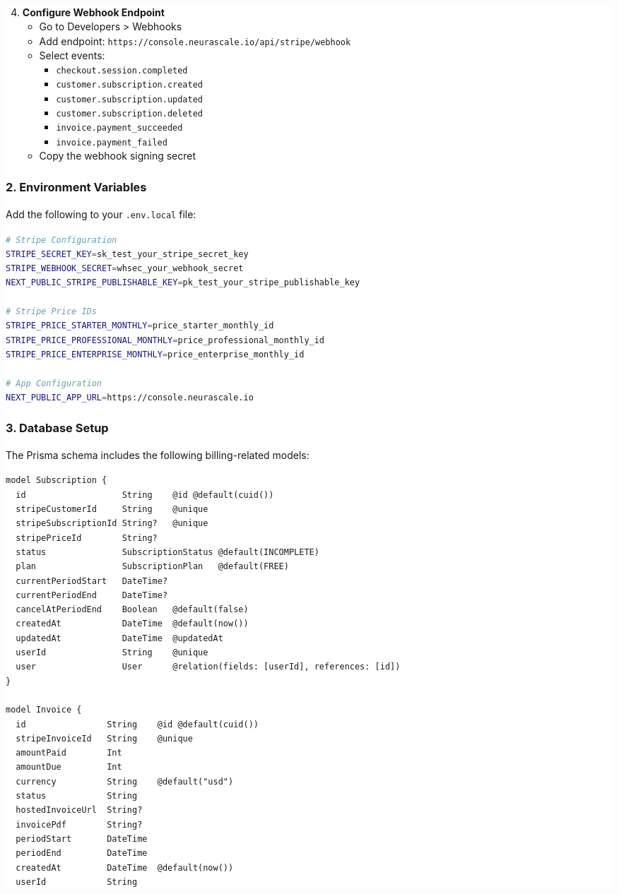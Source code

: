 4. **Configure Webhook Endpoint**
   - Go to Developers > Webhooks
   - Add endpoint: `https://console.neurascale.io/api/stripe/webhook`
   - Select events:
     - `checkout.session.completed`
     - `customer.subscription.created`
     - `customer.subscription.updated`
     - `customer.subscription.deleted`
     - `invoice.payment_succeeded`
     - `invoice.payment_failed`
   - Copy the webhook signing secret

### 2. Environment Variables

Add the following to your `.env.local` file:

```bash
# Stripe Configuration
STRIPE_SECRET_KEY=sk_test_your_stripe_secret_key
STRIPE_WEBHOOK_SECRET=whsec_your_webhook_secret
NEXT_PUBLIC_STRIPE_PUBLISHABLE_KEY=pk_test_your_stripe_publishable_key

# Stripe Price IDs
STRIPE_PRICE_STARTER_MONTHLY=price_starter_monthly_id
STRIPE_PRICE_PROFESSIONAL_MONTHLY=price_professional_monthly_id
STRIPE_PRICE_ENTERPRISE_MONTHLY=price_enterprise_monthly_id

# App Configuration
NEXT_PUBLIC_APP_URL=https://console.neurascale.io
```

### 3. Database Setup

The Prisma schema includes the following billing-related models:

```prisma
model Subscription {
  id                   String    @id @default(cuid())
  stripeCustomerId     String    @unique
  stripeSubscriptionId String?   @unique
  stripePriceId        String?
  status               SubscriptionStatus @default(INCOMPLETE)
  plan                 SubscriptionPlan   @default(FREE)
  currentPeriodStart   DateTime?
  currentPeriodEnd     DateTime?
  cancelAtPeriodEnd    Boolean   @default(false)
  createdAt            DateTime  @default(now())
  updatedAt            DateTime  @updatedAt
  userId               String    @unique
  user                 User      @relation(fields: [userId], references: [id])
}

model Invoice {
  id                String    @id @default(cuid())
  stripeInvoiceId   String    @unique
  amountPaid        Int
  amountDue         Int
  currency          String    @default("usd")
  status            String
  hostedInvoiceUrl  String?
  invoicePdf        String?
  periodStart       DateTime
  periodEnd         DateTime
  createdAt         DateTime  @default(now())
  userId            String
```